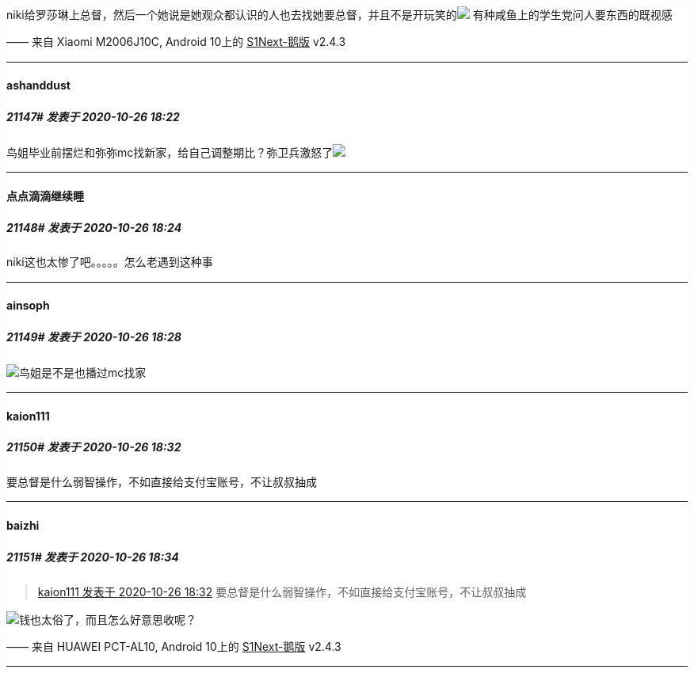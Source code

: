 
niki给罗莎琳上总督，然后一个她说是她观众都认识的人也去找她要总督，并且不是开玩笑的<img src="https://static.saraba1st.com/image/smiley/face2017/004.gif" referrerpolicy="no-referrer">
有种咸鱼上的学生党问人要东西的既视感

—— 来自 Xiaomi M2006J10C, Android 10上的 [S1Next-鹅版](https://github.com/ykrank/S1-Next/releases) v2.4.3


*****

####  ashanddust  
##### 21147#       发表于 2020-10-26 18:22


鸟姐毕业前摆烂和弥弥mc找新家，给自己调整期比？弥卫兵激怒了<img src="https://static.saraba1st.com/image/smiley/face2017/086.png" referrerpolicy="no-referrer">


*****

####  点点滴滴继续睡  
##### 21148#       发表于 2020-10-26 18:24


niki这也太惨了吧。。。。。怎么老遇到这种事


*****

####  ainsoph  
##### 21149#       发表于 2020-10-26 18:28


<img src="https://static.saraba1st.com/image/smiley/face2017/138.png" referrerpolicy="no-referrer">鸟姐是不是也播过mc找家


*****

####  kaion111  
##### 21150#       发表于 2020-10-26 18:32


要总督是什么弱智操作，不如直接给支付宝账号，不让叔叔抽成


*****

####  baizhi  
##### 21151#       发表于 2020-10-26 18:34


<blockquote><a href="httphttps://bbs.saraba1st.com/2b/forum.php?mod=redirect&amp;goto=findpost&amp;pid=49179634&amp;ptid=1963398" target="_blank">kaion111 发表于 2020-10-26 18:32</a>
要总督是什么弱智操作，不如直接给支付宝账号，不让叔叔抽成</blockquote>
<img src="https://static.saraba1st.com/image/smiley/face2017/009.gif" referrerpolicy="no-referrer">钱也太俗了，而且怎么好意思收呢？

—— 来自 HUAWEI PCT-AL10, Android 10上的 [S1Next-鹅版](https://github.com/ykrank/S1-Next/releases) v2.4.3


*****
